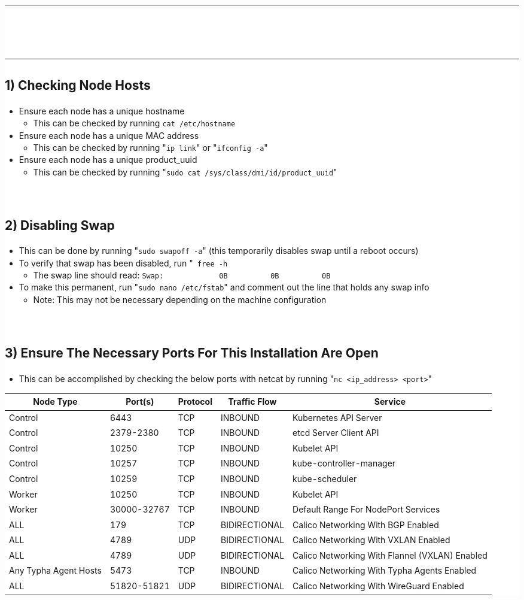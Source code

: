 ____________________________________________________________________


<br><br><br>

____________________________________________________________________


## 1) Checking Node Hosts
- Ensure each node has a unique hostname
  - This can be checked by running ```cat /etc/hostname```
- Ensure each node has a unique MAC address
  - This can be checked by running "```ip link```" or "```ifconfig -a```"
- Ensure each node has a unique product_uuid
  - This can be checked by running "```sudo cat /sys/class/dmi/id/product_uuid```"

<br>

## 2) Disabling Swap
- This can be done by running "```sudo swapoff -a```" (this temporarily disables swap until a reboot occurs)
- To verify that swap has been disabled, run "``` free -h```
  - The swap line should read:  ```Swap:             0B          0B          0B```
- To make this permanent, run "```sudo nano /etc/fstab```" and comment out the line that holds any swap info
  - Note: This may not be necessary depending on the machine configuration

<br>

## 3) Ensure The Necessary Ports For This Installation Are Open
- This can be accomplished by checking the below ports with netcat by running "```nc <ip_address> <port>```"

| Node Type             | Port(s)     | Protocol | Traffic Flow          | Service                                        |
|-----------------------|-------------|----------|---------------------- |------------------------------------------------|
| Control               | 6443        | TCP      | INBOUND               | Kubernetes API Server                          |
| Control               | 2379-2380   | TCP      | INBOUND               | etcd Server Client API                         |
| Control               | 10250       | TCP      | INBOUND               | Kubelet API                                    |
| Control               | 10257       | TCP      | INBOUND               | kube-controller-manager                        |
| Control               | 10259       | TCP      | INBOUND               | kube-scheduler                                 |
| Worker                | 10250       | TCP      | INBOUND               | Kubelet API                                    |
| Worker                | 30000-32767 | TCP      | INBOUND               | Default Range For NodePort Services            |
| ALL                   | 179         | TCP      | BIDIRECTIONAL         | Calico Networking With BGP Enabled             |
| ALL                   | 4789        | UDP      | BIDIRECTIONAL         | Calico Networking With VXLAN Enabled           |
| ALL                   | 4789        | UDP      | BIDIRECTIONAL         | Calico Networking With Flannel (VXLAN) Enabled |
| Any Typha Agent Hosts | 5473        | TCP      | INBOUND               | Calico Networking With Typha Agents Enabled    |
| ALL                   | 51820-51821 | UDP      | BIDIRECTIONAL         | Calico Networking With WireGuard Enabled       |
